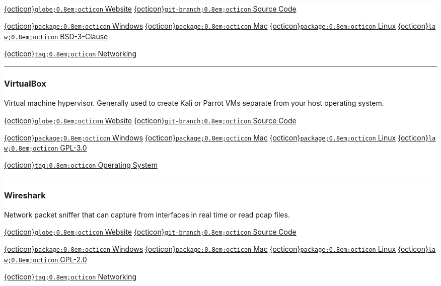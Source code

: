 <span class="external-link-box"><a class="external-link" href="https://tcpdump.org">{octicon}`globe;0.8em;octicon` Website</a></span>
<span class="external-link-box"><a class="external-link" href="https://github.com/the-tcpdump-group/tcpdump">{octicon}`git-branch;0.8em;octicon` Source Code</a></span>


<span class="platform"><a href="./windows.html">{octicon}`package;0.8em;octicon` Windows</a> </span> <span class="platform"><a href="./mac.html">{octicon}`package;0.8em;octicon` Mac</a> </span> <span class="platform"><a href="./linux.html">{octicon}`package;0.8em;octicon` Linux</a> </span> 
<span class="license-box"><a class="license-link" href="../index.html#list-of-licenses">{octicon}`law;0.8em;octicon` BSD-3-Clause</a> </span> 


<span class="tag"><a href="../tags/networking.html">{octicon}`tag;0.8em;octicon` Networking</a> </span>


--------------------

### VirtualBox

Virtual machine hypervisor. Generally used to create Kali or Parrot VMs separate from your host operating system.

<span class="external-link-box"><a class="external-link" href="https://virtualbox.org">{octicon}`globe;0.8em;octicon` Website</a></span>
<span class="external-link-box"><a class="external-link" href="https://www.virtualbox.org/browser/trunk">{octicon}`git-branch;0.8em;octicon` Source Code</a></span>


<span class="platform"><a href="./windows.html">{octicon}`package;0.8em;octicon` Windows</a> </span> <span class="platform"><a href="./mac.html">{octicon}`package;0.8em;octicon` Mac</a> </span> <span class="platform"><a href="./linux.html">{octicon}`package;0.8em;octicon` Linux</a> </span> 
<span class="license-box"><a class="license-link" href="../index.html#list-of-licenses">{octicon}`law;0.8em;octicon` GPL-3.0</a> </span> 


<span class="tag"><a href="../tags/operating-system.html">{octicon}`tag;0.8em;octicon` Operating System</a> </span>


--------------------

### Wireshark

Network packet sniffer that can capture from interfaces in real time or read pcap files.

<span class="external-link-box"><a class="external-link" href="https://wireshark.org">{octicon}`globe;0.8em;octicon` Website</a></span>
<span class="external-link-box"><a class="external-link" href="https://gitlab.com/wireshark/wireshark">{octicon}`git-branch;0.8em;octicon` Source Code</a></span>


<span class="platform"><a href="./windows.html">{octicon}`package;0.8em;octicon` Windows</a> </span> <span class="platform"><a href="./mac.html">{octicon}`package;0.8em;octicon` Mac</a> </span> <span class="platform"><a href="./linux.html">{octicon}`package;0.8em;octicon` Linux</a> </span> 
<span class="license-box"><a class="license-link" href="../index.html#list-of-licenses">{octicon}`law;0.8em;octicon` GPL-2.0</a> </span> 


<span class="tag"><a href="../tags/networking.html">{octicon}`tag;0.8em;octicon` Networking</a> </span>

